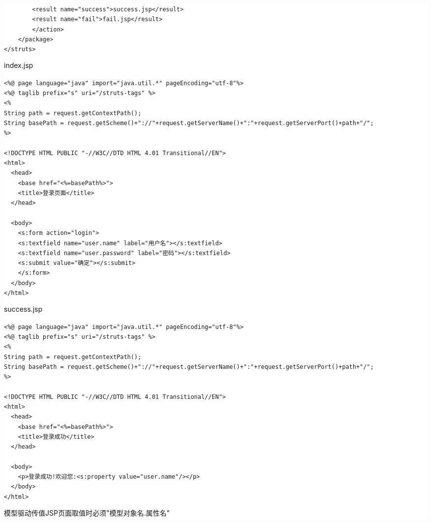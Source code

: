 ```
		<result name="success">success.jsp</result>
		<result name="fail">fail.jsp</result>
		</action>
	</package>
</struts>    
```
index.jsp
```
<%@ page language="java" import="java.util.*" pageEncoding="utf-8"%>
<%@ taglib prefix="s" uri="/struts-tags" %>
<%
String path = request.getContextPath();
String basePath = request.getScheme()+"://"+request.getServerName()+":"+request.getServerPort()+path+"/";
%>

<!DOCTYPE HTML PUBLIC "-//W3C//DTD HTML 4.01 Transitional//EN">
<html>
  <head>
    <base href="<%=basePath%>"> 
    <title>登录页面</title>
  </head>
  
  <body>
    <s:form action="login">
    <s:textfield name="user.name" label="用户名"></s:textfield>
    <s:textfield name="user.password" label="密码"></s:textfield>
    <s:submit value="确定"></s:submit>
    </s:form>
  </body>
</html>
```
success.jsp
```
<%@ page language="java" import="java.util.*" pageEncoding="utf-8"%>
<%@ taglib prefix="s" uri="/struts-tags" %>
<%
String path = request.getContextPath();
String basePath = request.getScheme()+"://"+request.getServerName()+":"+request.getServerPort()+path+"/";
%>

<!DOCTYPE HTML PUBLIC "-//W3C//DTD HTML 4.01 Transitional//EN">
<html>
  <head>
    <base href="<%=basePath%>">
    <title>登录成功</title>
  </head>
  
  <body>
    <p>登录成功!欢迎您:<s:property value="user.name"/></p>
  </body>
</html>
```
模型驱动传值JSP页面取值时必须"模型对象名.属性名"
